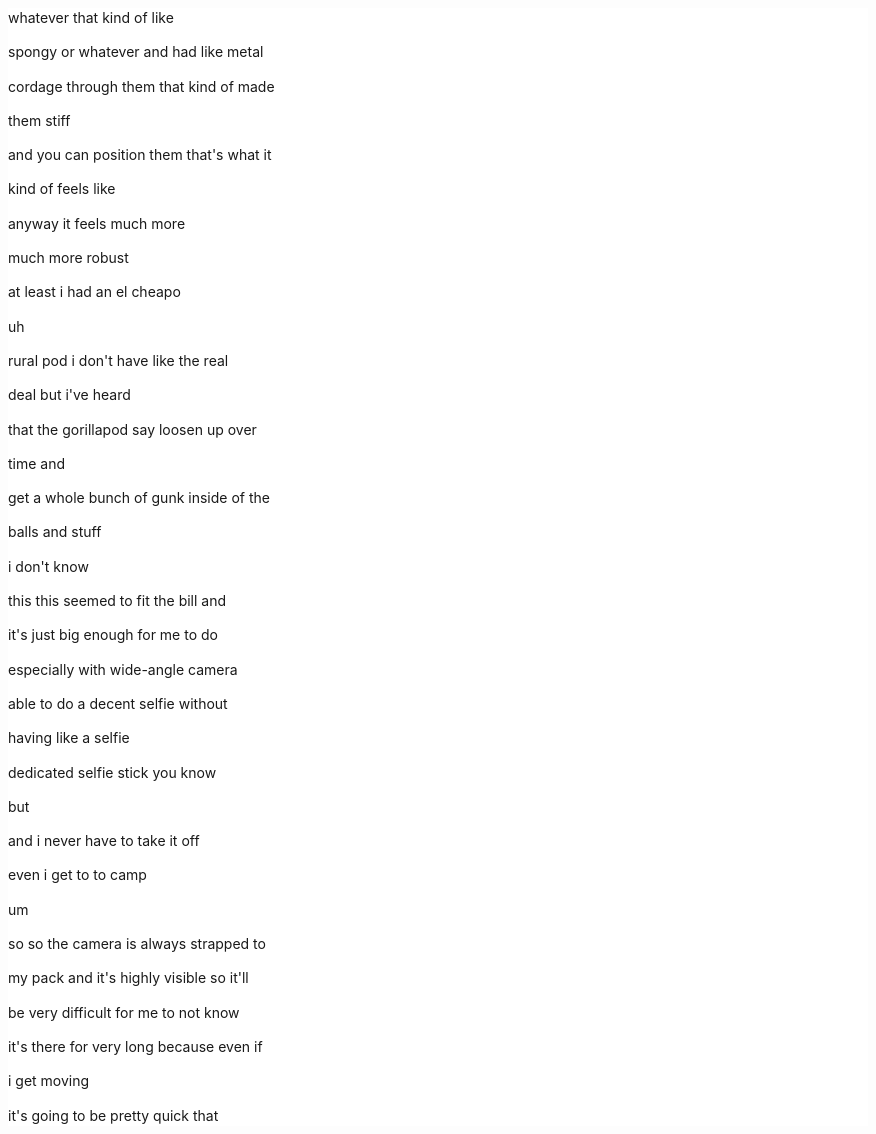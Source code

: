 whatever that kind of like

spongy or whatever and had like metal

cordage through them that kind of made

them stiff

and you can position them that&#39;s what it

kind of feels like

anyway it feels much more

much more robust

at least i had an el cheapo

uh

rural pod i don&#39;t have like the real

deal but i&#39;ve heard

that the gorillapod say loosen up over

time and

get a whole bunch of gunk inside of the

balls and stuff

i don&#39;t know

this this seemed to fit the bill and

it&#39;s just big enough for me to do

especially with wide-angle camera

able to do a decent selfie without

having like a selfie

dedicated selfie stick you know

but

and i never have to take it off

even i get to to camp

um

so so the camera is always strapped to

my pack and it&#39;s highly visible so it&#39;ll

be very difficult for me to not know

it&#39;s there for very long because even if

i get moving

it&#39;s going to be pretty quick that
